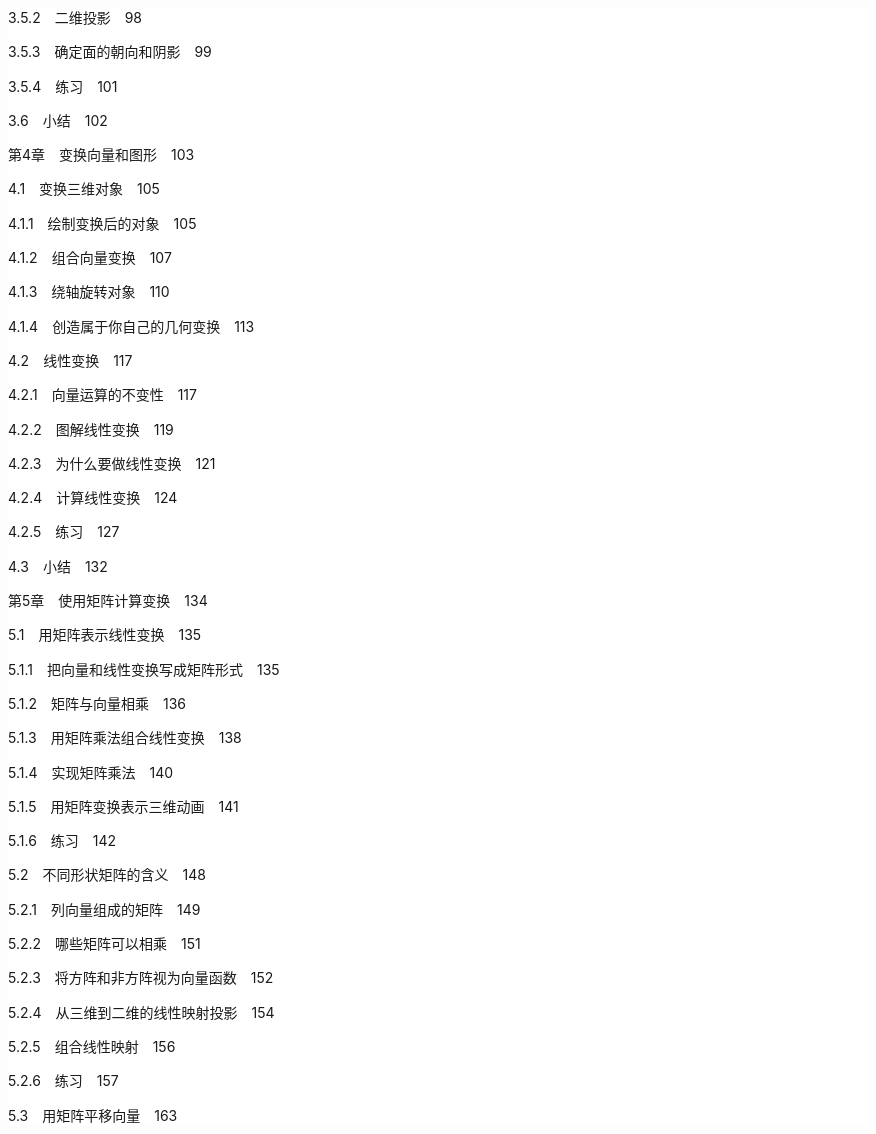 3.5.2　二维投影　98

3.5.3　确定面的朝向和阴影　99

3.5.4　练习　101

3.6　小结　102

第4章　变换向量和图形　103

4.1　变换三维对象　105

4.1.1　绘制变换后的对象　105

4.1.2　组合向量变换　107

4.1.3　绕轴旋转对象　110

4.1.4　创造属于你自己的几何变换　113

4.2　线性变换　117

4.2.1　向量运算的不变性　117

4.2.2　图解线性变换　119

4.2.3　为什么要做线性变换　121

4.2.4　计算线性变换　124

4.2.5　练习　127

4.3　小结　132

第5章　使用矩阵计算变换　134

5.1　用矩阵表示线性变换　135

5.1.1　把向量和线性变换写成矩阵形式　135

5.1.2　矩阵与向量相乘　136

5.1.3　用矩阵乘法组合线性变换　138

5.1.4　实现矩阵乘法　140

5.1.5　用矩阵变换表示三维动画　141

5.1.6　练习　142

5.2　不同形状矩阵的含义　148

5.2.1　列向量组成的矩阵　149

5.2.2　哪些矩阵可以相乘　151

5.2.3　将方阵和非方阵视为向量函数　152

5.2.4　从三维到二维的线性映射投影　154

5.2.5　组合线性映射　156

5.2.6　练习　157

5.3　用矩阵平移向量　163
